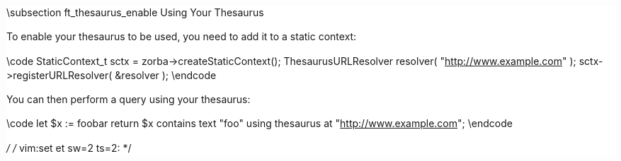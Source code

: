 \subsection ft_thesaurus_enable Using Your Thesaurus

To enable your thesaurus to be used,
you need to add it to a static context:

\code
StaticContext_t sctx = zorba->createStaticContext();
ThesaurusURLResolver resolver( "http://www.example.com" );
sctx->registerURLResolver( &resolver );
\endcode

You can then perform a query using your thesaurus:

\code
let $x := <msg>foobar</msg>
return $x contains text "foo"
  using thesaurus at "http://www.example.com";
\endcode

*/
/* vim:set et sw=2 ts=2: */
